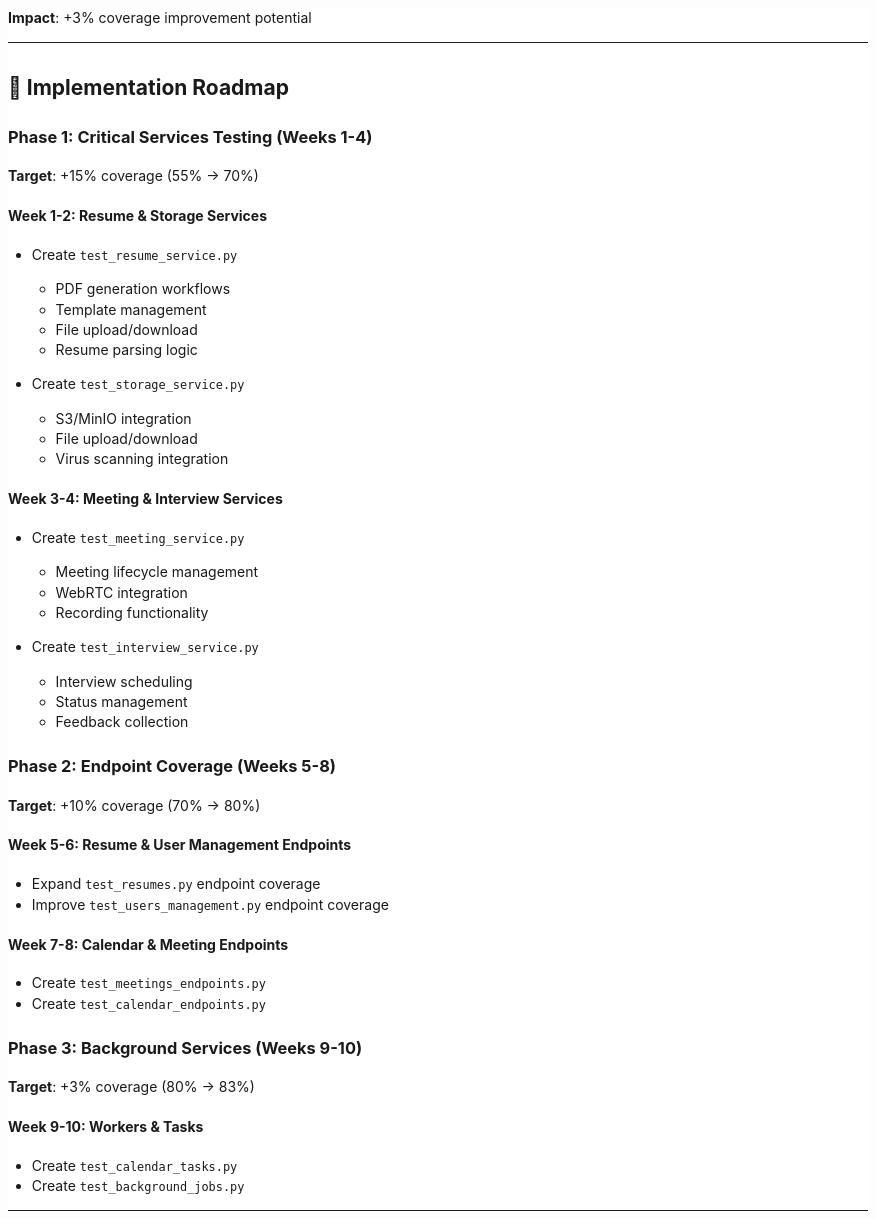 **Impact**: +3% coverage improvement potential

---

## 🚀 **Implementation Roadmap**

### **Phase 1: Critical Services Testing** (Weeks 1-4)
**Target**: +15% coverage (55% → 70%)

#### **Week 1-2: Resume & Storage Services**
- Create `test_resume_service.py`
  - PDF generation workflows
  - Template management
  - File upload/download
  - Resume parsing logic

- Create `test_storage_service.py`
  - S3/MinIO integration
  - File upload/download
  - Virus scanning integration

#### **Week 3-4: Meeting & Interview Services**
- Create `test_meeting_service.py`
  - Meeting lifecycle management
  - WebRTC integration
  - Recording functionality

- Create `test_interview_service.py`
  - Interview scheduling
  - Status management
  - Feedback collection

### **Phase 2: Endpoint Coverage** (Weeks 5-8)
**Target**: +10% coverage (70% → 80%)

#### **Week 5-6: Resume & User Management Endpoints**
- Expand `test_resumes.py` endpoint coverage
- Improve `test_users_management.py` endpoint coverage

#### **Week 7-8: Calendar & Meeting Endpoints**
- Create `test_meetings_endpoints.py`
- Create `test_calendar_endpoints.py`

### **Phase 3: Background Services** (Weeks 9-10)
**Target**: +3% coverage (80% → 83%)

#### **Week 9-10: Workers & Tasks**
- Create `test_calendar_tasks.py`
- Create `test_background_jobs.py`

---
